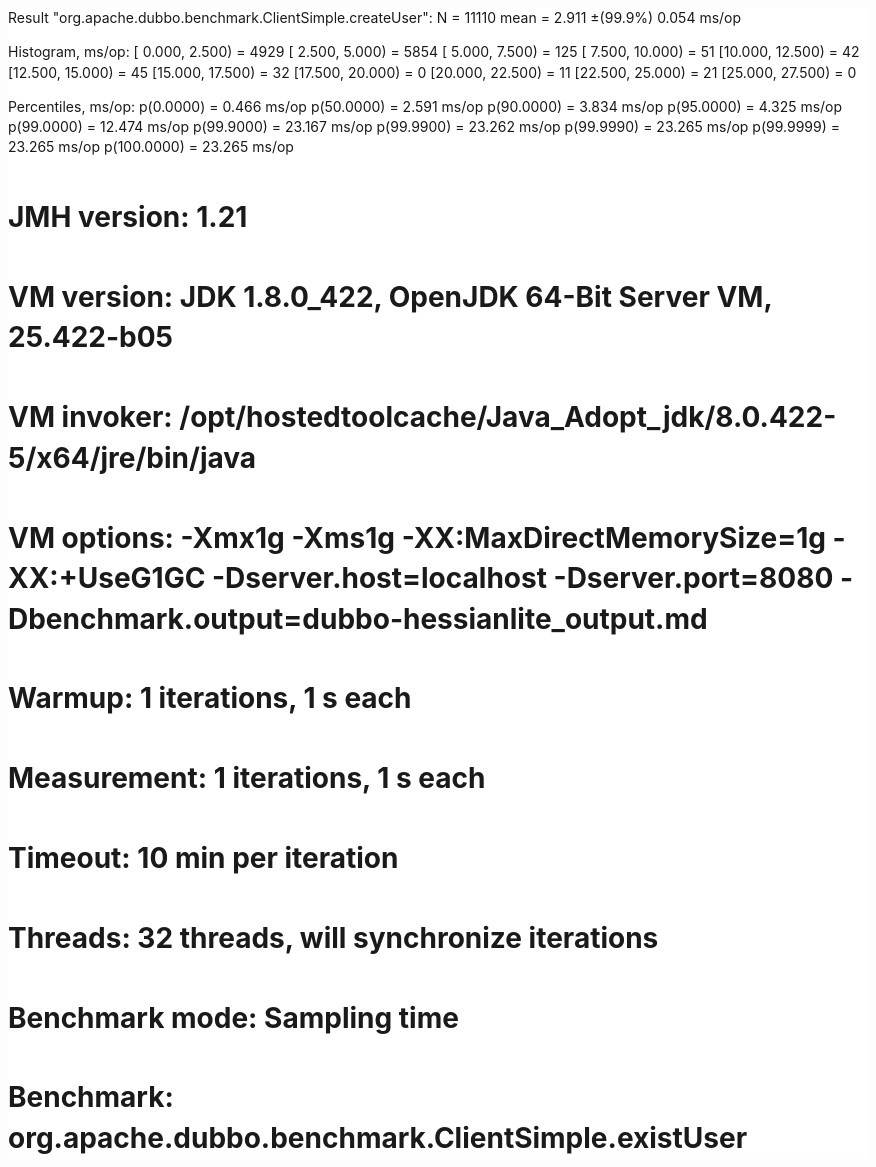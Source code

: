 

Result "org.apache.dubbo.benchmark.ClientSimple.createUser":
  N = 11110
  mean =      2.911 ±(99.9%) 0.054 ms/op

  Histogram, ms/op:
    [ 0.000,  2.500) = 4929 
    [ 2.500,  5.000) = 5854 
    [ 5.000,  7.500) = 125 
    [ 7.500, 10.000) = 51 
    [10.000, 12.500) = 42 
    [12.500, 15.000) = 45 
    [15.000, 17.500) = 32 
    [17.500, 20.000) = 0 
    [20.000, 22.500) = 11 
    [22.500, 25.000) = 21 
    [25.000, 27.500) = 0 

  Percentiles, ms/op:
      p(0.0000) =      0.466 ms/op
     p(50.0000) =      2.591 ms/op
     p(90.0000) =      3.834 ms/op
     p(95.0000) =      4.325 ms/op
     p(99.0000) =     12.474 ms/op
     p(99.9000) =     23.167 ms/op
     p(99.9900) =     23.262 ms/op
     p(99.9990) =     23.265 ms/op
     p(99.9999) =     23.265 ms/op
    p(100.0000) =     23.265 ms/op


# JMH version: 1.21
# VM version: JDK 1.8.0_422, OpenJDK 64-Bit Server VM, 25.422-b05
# VM invoker: /opt/hostedtoolcache/Java_Adopt_jdk/8.0.422-5/x64/jre/bin/java
# VM options: -Xmx1g -Xms1g -XX:MaxDirectMemorySize=1g -XX:+UseG1GC -Dserver.host=localhost -Dserver.port=8080 -Dbenchmark.output=dubbo-hessianlite_output.md
# Warmup: 1 iterations, 1 s each
# Measurement: 1 iterations, 1 s each
# Timeout: 10 min per iteration
# Threads: 32 threads, will synchronize iterations
# Benchmark mode: Sampling time
# Benchmark: org.apache.dubbo.benchmark.ClientSimple.existUser
